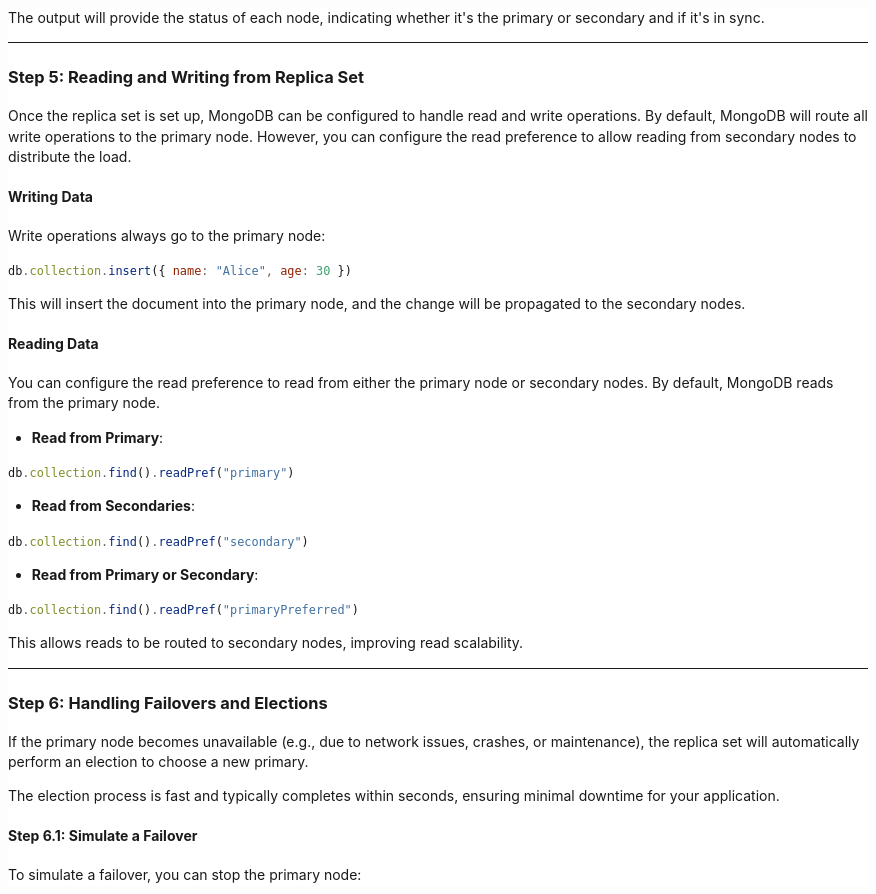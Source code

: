 The output will provide the status of each node, indicating whether it's the primary or secondary and if it's in sync.

---

### **Step 5: Reading and Writing from Replica Set**

Once the replica set is set up, MongoDB can be configured to handle read and write operations. By default, MongoDB will route all write operations to the primary node. However, you can configure the read preference to allow reading from secondary nodes to distribute the load.

#### **Writing Data**

Write operations always go to the primary node:

```javascript
db.collection.insert({ name: "Alice", age: 30 })
```

This will insert the document into the primary node, and the change will be propagated to the secondary nodes.

#### **Reading Data**

You can configure the read preference to read from either the primary node or secondary nodes. By default, MongoDB reads from the primary node.

- **Read from Primary**:

```javascript
db.collection.find().readPref("primary")
```

- **Read from Secondaries**:

```javascript
db.collection.find().readPref("secondary")
```

- **Read from Primary or Secondary**:

```javascript
db.collection.find().readPref("primaryPreferred")
```

This allows reads to be routed to secondary nodes, improving read scalability.

---

### **Step 6: Handling Failovers and Elections**

If the primary node becomes unavailable (e.g., due to network issues, crashes, or maintenance), the replica set will automatically perform an election to choose a new primary.

The election process is fast and typically completes within seconds, ensuring minimal downtime for your application.

#### **Step 6.1: Simulate a Failover**

To simulate a failover, you can stop the primary node:
